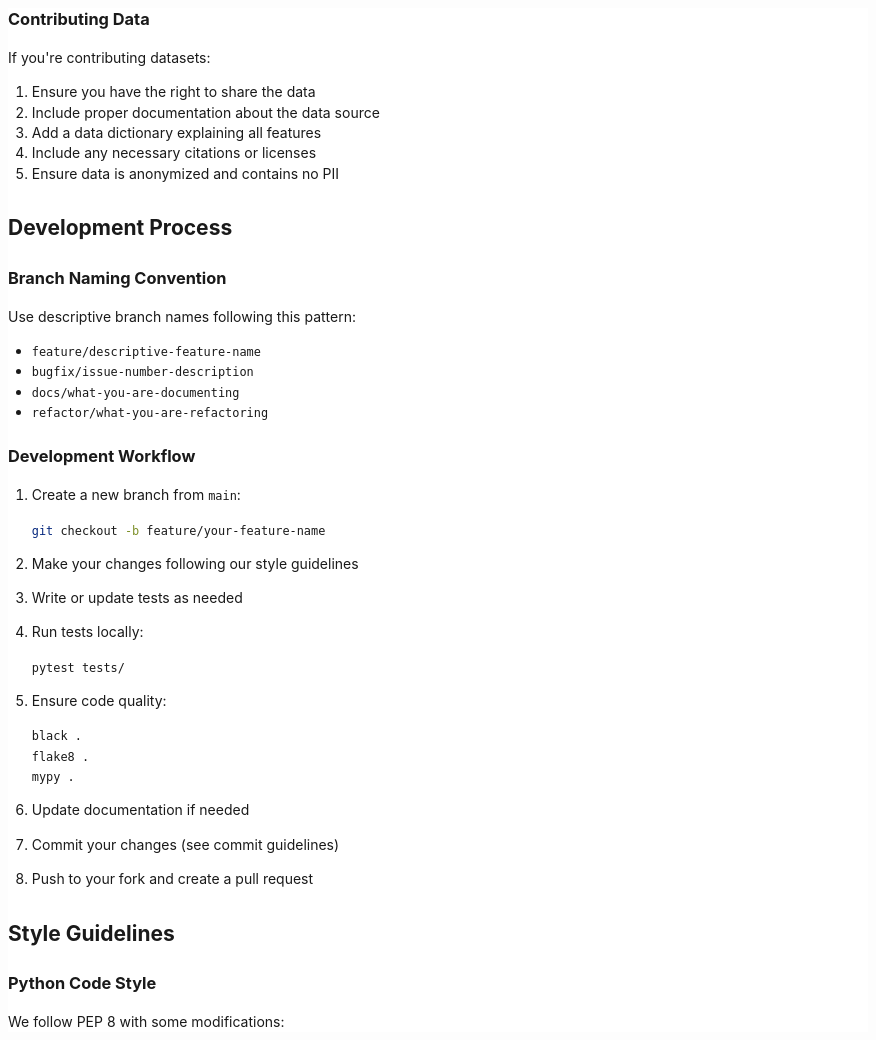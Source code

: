 ### Contributing Data

If you're contributing datasets:

1. Ensure you have the right to share the data
2. Include proper documentation about the data source
3. Add a data dictionary explaining all features
4. Include any necessary citations or licenses
5. Ensure data is anonymized and contains no PII

## Development Process

### Branch Naming Convention

Use descriptive branch names following this pattern:
- `feature/descriptive-feature-name`
- `bugfix/issue-number-description`
- `docs/what-you-are-documenting`
- `refactor/what-you-are-refactoring`

### Development Workflow

1. Create a new branch from `main`:
   ```bash
   git checkout -b feature/your-feature-name
   ```

2. Make your changes following our style guidelines

3. Write or update tests as needed

4. Run tests locally:
   ```bash
   pytest tests/
   ```

5. Ensure code quality:
   ```bash
   black .
   flake8 .
   mypy .
   ```

6. Update documentation if needed

7. Commit your changes (see commit guidelines)

8. Push to your fork and create a pull request

## Style Guidelines

### Python Code Style

We follow PEP 8 with some modifications:
